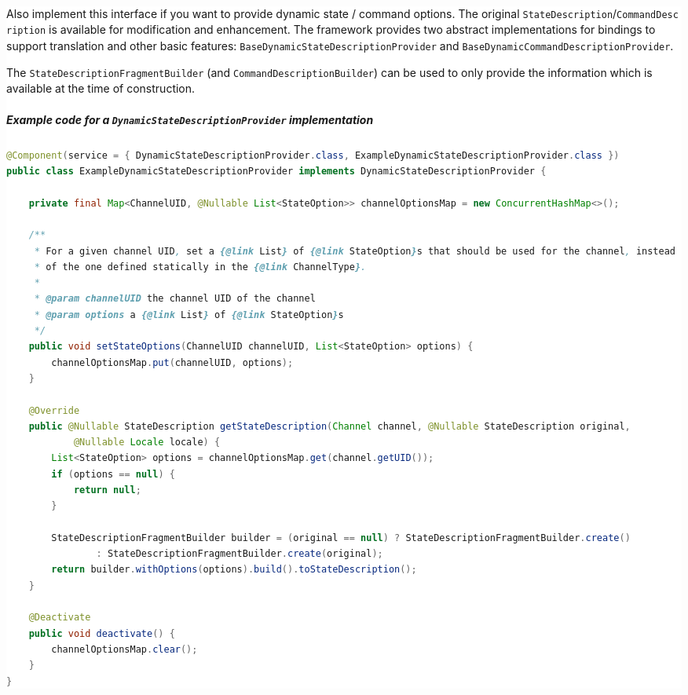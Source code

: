Also implement this interface if you want to provide dynamic state / command options.
The original `StateDescription`/`CommandDescription` is available for modification and enhancement.
The framework provides two abstract implementations for bindings to support translation and other basic features: `BaseDynamicStateDescriptionProvider` and `BaseDynamicCommandDescriptionProvider`.

The `StateDescriptionFragmentBuilder` (and `CommandDescriptionBuilder`) can be used to only provide the information which is available at the time of construction.

##### Example code for a `DynamicStateDescriptionProvider` implementation

```java
@Component(service = { DynamicStateDescriptionProvider.class, ExampleDynamicStateDescriptionProvider.class })
public class ExampleDynamicStateDescriptionProvider implements DynamicStateDescriptionProvider {

    private final Map<ChannelUID, @Nullable List<StateOption>> channelOptionsMap = new ConcurrentHashMap<>();

    /**
     * For a given channel UID, set a {@link List} of {@link StateOption}s that should be used for the channel, instead
     * of the one defined statically in the {@link ChannelType}.
     *
     * @param channelUID the channel UID of the channel
     * @param options a {@link List} of {@link StateOption}s
     */
    public void setStateOptions(ChannelUID channelUID, List<StateOption> options) {
        channelOptionsMap.put(channelUID, options);
    }

    @Override
    public @Nullable StateDescription getStateDescription(Channel channel, @Nullable StateDescription original,
            @Nullable Locale locale) {
        List<StateOption> options = channelOptionsMap.get(channel.getUID());
        if (options == null) {
            return null;
        }

        StateDescriptionFragmentBuilder builder = (original == null) ? StateDescriptionFragmentBuilder.create()
                : StateDescriptionFragmentBuilder.create(original);
        return builder.withOptions(options).build().toStateDescription();
    }

    @Deactivate
    public void deactivate() {
        channelOptionsMap.clear();
    }
}
```
